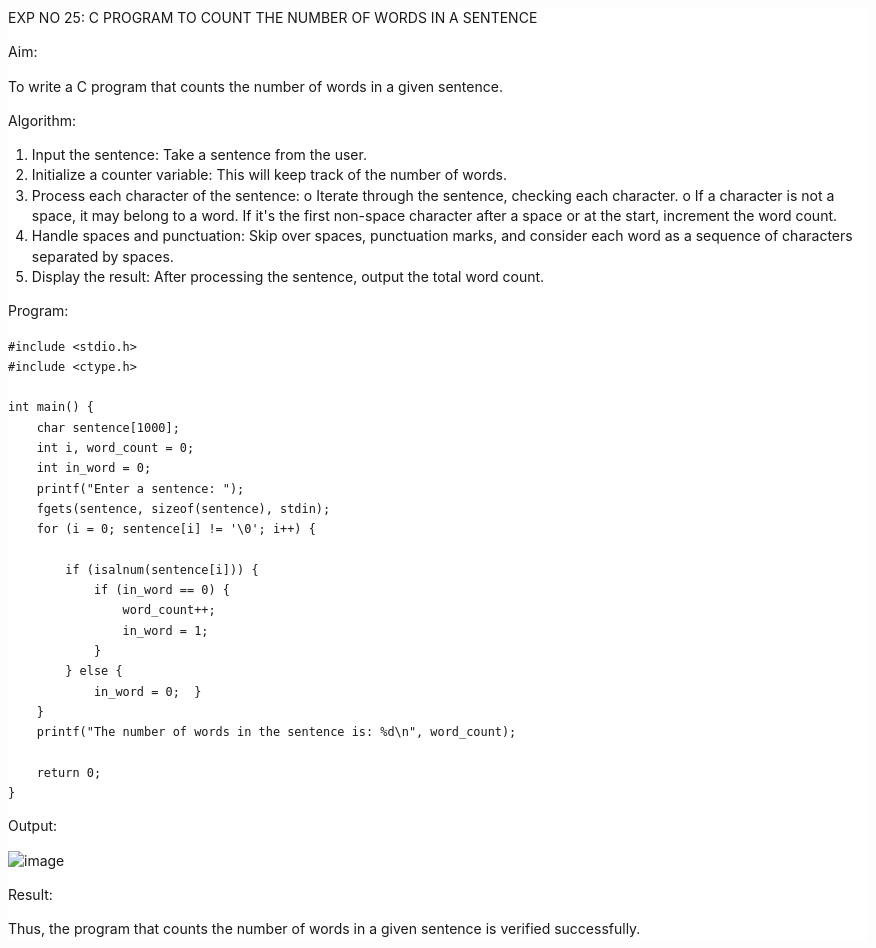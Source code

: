 
 
EXP NO 25: C PROGRAM TO COUNT THE NUMBER OF WORDS IN A      SENTENCE



Aim:

To write a C program that counts the number of words in a given sentence.

Algorithm:

1.	Input the sentence: Take a sentence from the user.
2.	Initialize a counter variable: This will keep track of the number of words.
3.	Process each character of the sentence:
o	Iterate through the sentence, checking each character.
o	If a character is not a space, it may belong to a word. If it's the first non-space character after a space or at the start, increment the word count.
4.	Handle spaces and punctuation: Skip over spaces, punctuation marks, and consider each word as a sequence of characters separated by spaces.
5.	Display the result: After processing the sentence, output the total word count.



Program:
```
#include <stdio.h>
#include <ctype.h>

int main() {
    char sentence[1000];
    int i, word_count = 0;
    int in_word = 0;
    printf("Enter a sentence: ");
    fgets(sentence, sizeof(sentence), stdin); 
    for (i = 0; sentence[i] != '\0'; i++) {
        
        if (isalnum(sentence[i])) {
            if (in_word == 0) {
                word_count++;
                in_word = 1; 
            }
        } else {
            in_word = 0;  }
    }
    printf("The number of words in the sentence is: %d\n", word_count);

    return 0;
}
```
Output:

![image](https://github.com/user-attachments/assets/17889fb0-a5f7-4078-b39d-26ba68fb6e2f)

Result:

Thus, the program that counts the number of words in a given sentence is verified 
successfully.
